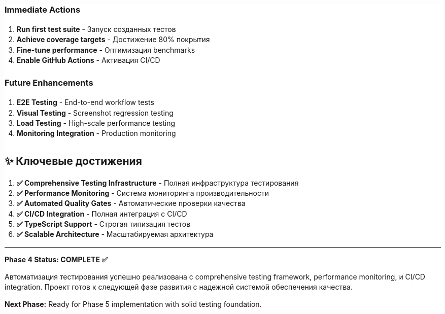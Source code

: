 ### Immediate Actions

1. **Run first test suite** - Запуск созданных тестов
2. **Achieve coverage targets** - Достижение 80% покрытия
3. **Fine-tune performance** - Оптимизация benchmarks
4. **Enable GitHub Actions** - Активация CI/CD

### Future Enhancements

1. **E2E Testing** - End-to-end workflow tests
2. **Visual Testing** - Screenshot regression testing
3. **Load Testing** - High-scale performance testing
4. **Monitoring Integration** - Production monitoring

## ✨ Ключевые достижения

1. **✅ Comprehensive Testing Infrastructure** - Полная инфраструктура тестирования
2. **✅ Performance Monitoring** - Система мониторинга производительности
3. **✅ Automated Quality Gates** - Автоматические проверки качества
4. **✅ CI/CD Integration** - Полная интеграция с CI/CD
5. **✅ TypeScript Support** - Строгая типизация тестов
6. **✅ Scalable Architecture** - Масштабируемая архитектура

---

**Phase 4 Status: COMPLETE ✅**

Автоматизация тестирования успешно реализована с comprehensive testing framework, performance monitoring, и CI/CD integration. Проект готов к следующей фазе развития с надежной системой обеспечения качества.

**Next Phase:** Ready for Phase 5 implementation with solid testing foundation.
